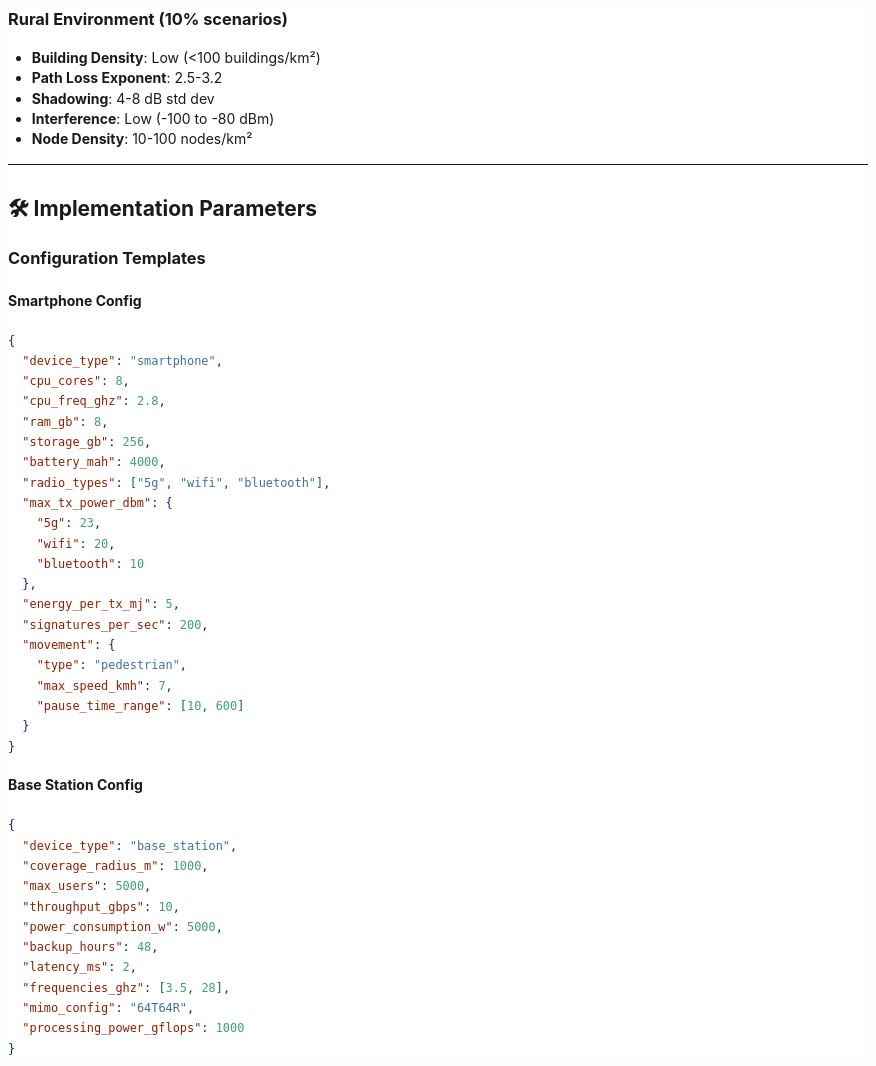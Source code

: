### **Rural Environment (10% scenarios)**
- **Building Density**: Low (<100 buildings/km²)
- **Path Loss Exponent**: 2.5-3.2
- **Shadowing**: 4-8 dB std dev
- **Interference**: Low (-100 to -80 dBm)
- **Node Density**: 10-100 nodes/km²

---

## 🛠️ **Implementation Parameters**

### **Configuration Templates**

#### **Smartphone Config**
```json
{
  "device_type": "smartphone",
  "cpu_cores": 8,
  "cpu_freq_ghz": 2.8,
  "ram_gb": 8,
  "storage_gb": 256,
  "battery_mah": 4000,
  "radio_types": ["5g", "wifi", "bluetooth"],
  "max_tx_power_dbm": {
    "5g": 23,
    "wifi": 20,
    "bluetooth": 10
  },
  "energy_per_tx_mj": 5,
  "signatures_per_sec": 200,
  "movement": {
    "type": "pedestrian",
    "max_speed_kmh": 7,
    "pause_time_range": [10, 600]
  }
}
```

#### **Base Station Config**
```json
{
  "device_type": "base_station",
  "coverage_radius_m": 1000,
  "max_users": 5000,
  "throughput_gbps": 10,
  "power_consumption_w": 5000,
  "backup_hours": 48,
  "latency_ms": 2,
  "frequencies_ghz": [3.5, 28],
  "mimo_config": "64T64R",
  "processing_power_gflops": 1000
}
```

